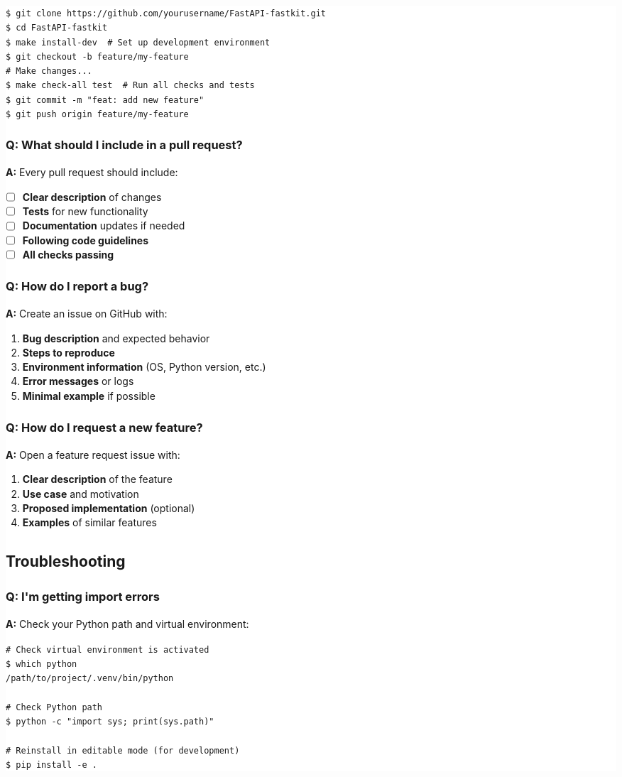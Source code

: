 <div class="termy">

```console
$ git clone https://github.com/yourusername/FastAPI-fastkit.git
$ cd FastAPI-fastkit
$ make install-dev  # Set up development environment
$ git checkout -b feature/my-feature
# Make changes...
$ make check-all test  # Run all checks and tests
$ git commit -m "feat: add new feature"
$ git push origin feature/my-feature
```

</div>

### Q: What should I include in a pull request?

**A:** Every pull request should include:

- [ ] **Clear description** of changes
- [ ] **Tests** for new functionality
- [ ] **Documentation** updates if needed
- [ ] **Following code guidelines**
- [ ] **All checks passing**

### Q: How do I report a bug?

**A:** Create an issue on GitHub with:

1. **Bug description** and expected behavior
2. **Steps to reproduce**
3. **Environment information** (OS, Python version, etc.)
4. **Error messages** or logs
5. **Minimal example** if possible

### Q: How do I request a new feature?

**A:** Open a feature request issue with:

1. **Clear description** of the feature
2. **Use case** and motivation
3. **Proposed implementation** (optional)
4. **Examples** of similar features

## Troubleshooting

### Q: I'm getting import errors

**A:** Check your Python path and virtual environment:

<div class="termy">

```console
# Check virtual environment is activated
$ which python
/path/to/project/.venv/bin/python

# Check Python path
$ python -c "import sys; print(sys.path)"

# Reinstall in editable mode (for development)
$ pip install -e .
```
